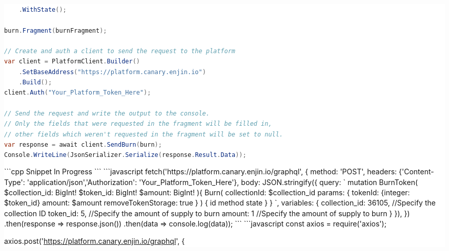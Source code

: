 ```csharp
    .WithState();

burn.Fragment(burnFragment);

// Create and auth a client to send the request to the platform
var client = PlatformClient.Builder()
    .SetBaseAddress("https://platform.canary.enjin.io")
    .Build();
client.Auth("Your_Platform_Token_Here");

// Send the request and write the output to the console.
// Only the fields that were requested in the fragment will be filled in,
// other fields which weren't requested in the fragment will be set to null.
var response = await client.SendBurn(burn);
Console.WriteLine(JsonSerializer.Serialize(response.Result.Data));
```
  </TabItem>
  <TabItem value="cplusplus-sdk" label="C++ SDK">
```cpp
Snippet In Progress
```
  </TabItem>
  <TabItem value="js" label="Javascript">
```javascript
fetch('https://platform.canary.enjin.io/graphql', {
  method: 'POST',
  headers: {'Content-Type': 'application/json','Authorization': 'Your_Platform_Token_Here'},
  body: JSON.stringify({
    query: `
      mutation BurnToken(
        $collection_id: BigInt!
        $token_id: BigInt!
        $amount: BigInt!
      ){
        Burn(
          collectionId: $collection_id
          params: {
            tokenId: {integer: $token_id}
            amount: $amount
            removeTokenStorage: true
          }
        ) {
          id
          method
          state
        }
      }
    `,
    variables: {
      collection_id: 36105, //Specify the collection ID
      token_id: 5, //Specify the amount of supply to burn
      amount: 1 //Specify the amount of supply to burn
    }
  }),
})
.then(response => response.json())
.then(data => console.log(data));
```
  </TabItem>
  <TabItem value="nodejs" label="Node.js">
```javascript
const axios = require('axios');

axios.post('https://platform.canary.enjin.io/graphql', {
```